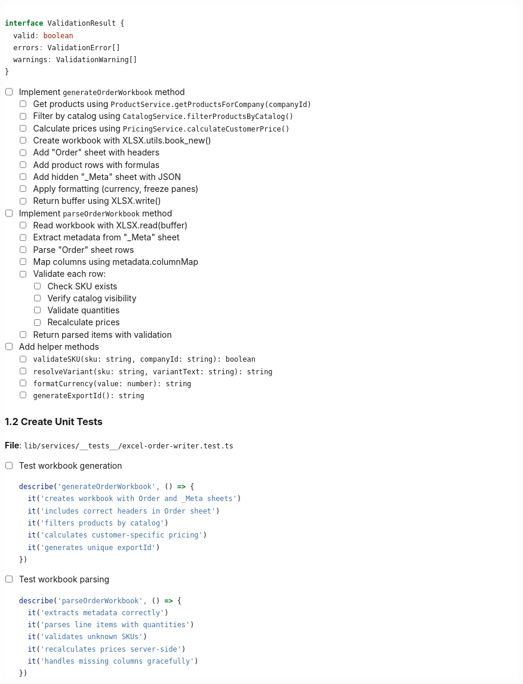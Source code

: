   ```typescript
  
  interface ValidationResult {
    valid: boolean
    errors: ValidationError[]
    warnings: ValidationWarning[]
  }
  ```

- [ ] Implement `generateOrderWorkbook` method
  - [ ] Get products using `ProductService.getProductsForCompany(companyId)`
  - [ ] Filter by catalog using `CatalogService.filterProductsByCatalog()`
  - [ ] Calculate prices using `PricingService.calculateCustomerPrice()`
  - [ ] Create workbook with XLSX.utils.book_new()
  - [ ] Add "Order" sheet with headers
  - [ ] Add product rows with formulas
  - [ ] Add hidden "_Meta" sheet with JSON
  - [ ] Apply formatting (currency, freeze panes)
  - [ ] Return buffer using XLSX.write()

- [ ] Implement `parseOrderWorkbook` method
  - [ ] Read workbook with XLSX.read(buffer)
  - [ ] Extract metadata from "_Meta" sheet
  - [ ] Parse "Order" sheet rows
  - [ ] Map columns using metadata.columnMap
  - [ ] Validate each row:
    - [ ] Check SKU exists
    - [ ] Verify catalog visibility
    - [ ] Validate quantities
    - [ ] Recalculate prices
  - [ ] Return parsed items with validation

- [ ] Add helper methods
  - [ ] `validateSKU(sku: string, companyId: string): boolean`
  - [ ] `resolveVariant(sku: string, variantText: string): string`
  - [ ] `formatCurrency(value: number): string`
  - [ ] `generateExportId(): string`

### 1.2 Create Unit Tests
**File**: `lib/services/__tests__/excel-order-writer.test.ts`

- [ ] Test workbook generation
  ```typescript
  describe('generateOrderWorkbook', () => {
    it('creates workbook with Order and _Meta sheets')
    it('includes correct headers in Order sheet')
    it('filters products by catalog')
    it('calculates customer-specific pricing')
    it('generates unique exportId')
  })
  ```

- [ ] Test workbook parsing
  ```typescript
  describe('parseOrderWorkbook', () => {
    it('extracts metadata correctly')
    it('parses line items with quantities')
    it('validates unknown SKUs')
    it('recalculates prices server-side')
    it('handles missing columns gracefully')
  })
  ```
